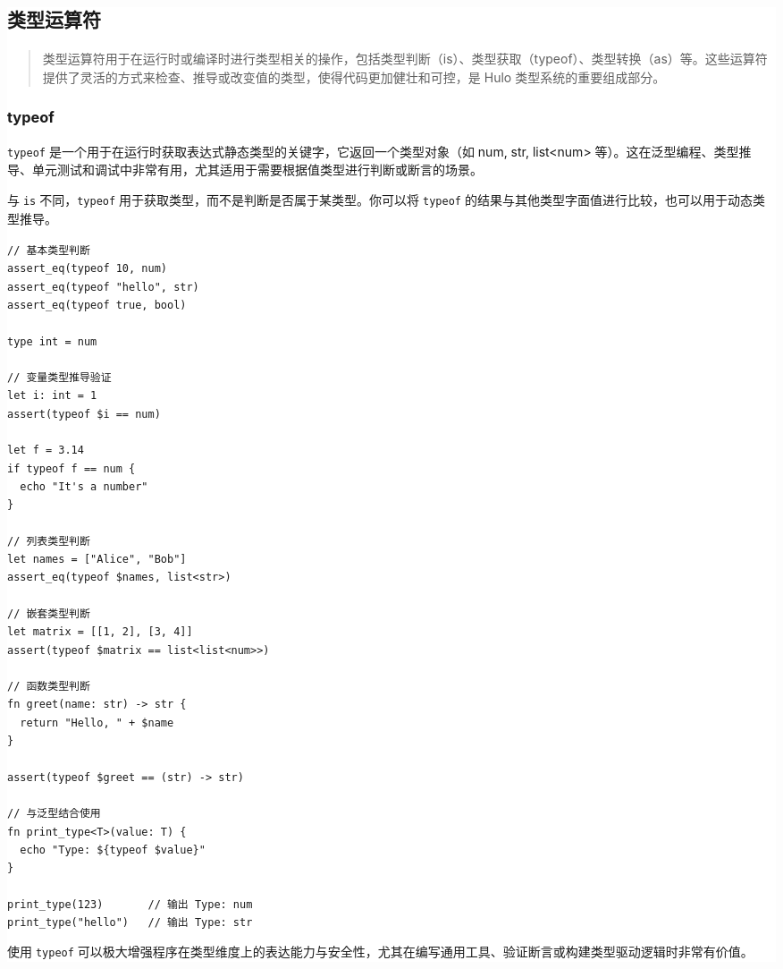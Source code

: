 ## 类型运算符
> 类型运算符用于在运行时或编译时进行类型相关的操作，包括类型判断（is）、类型获取（typeof）、类型转换（as）等。这些运算符提供了灵活的方式来检查、推导或改变值的类型，使得代码更加健壮和可控，是 Hulo 类型系统的重要组成部分。

### typeof

`typeof` 是一个用于在运行时获取表达式静态类型的关键字，它返回一个类型对象（如 num, str, list\<num> 等）。这在泛型编程、类型推导、单元测试和调试中非常有用，尤其适用于需要根据值类型进行判断或断言的场景。

与 `is` 不同，`typeof` 用于获取类型，而不是判断是否属于某类型。你可以将 `typeof` 的结果与其他类型字面值进行比较，也可以用于动态类型推导。
```hulo
// 基本类型判断
assert_eq(typeof 10, num)
assert_eq(typeof "hello", str)
assert_eq(typeof true, bool)

type int = num

// 变量类型推导验证
let i: int = 1
assert(typeof $i == num)

let f = 3.14
if typeof f == num {
  echo "It's a number"
}

// 列表类型判断
let names = ["Alice", "Bob"]
assert_eq(typeof $names, list<str>)

// 嵌套类型判断
let matrix = [[1, 2], [3, 4]]
assert(typeof $matrix == list<list<num>>)

// 函数类型判断
fn greet(name: str) -> str {
  return "Hello, " + $name
}

assert(typeof $greet == (str) -> str)

// 与泛型结合使用
fn print_type<T>(value: T) {
  echo "Type: ${typeof $value}"
}

print_type(123)       // 输出 Type: num
print_type("hello")   // 输出 Type: str
```
使用 `typeof` 可以极大增强程序在类型维度上的表达能力与安全性，尤其在编写通用工具、验证断言或构建类型驱动逻辑时非常有价值。
